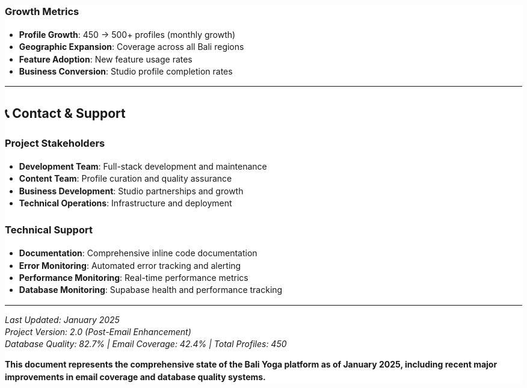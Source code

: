 ### Growth Metrics
- **Profile Growth**: 450 → 500+ profiles (monthly growth)
- **Geographic Expansion**: Coverage across all Bali regions
- **Feature Adoption**: New feature usage rates
- **Business Conversion**: Studio profile completion rates

---

## 📞 Contact & Support

### Project Stakeholders
- **Development Team**: Full-stack development and maintenance
- **Content Team**: Profile curation and quality assurance  
- **Business Development**: Studio partnerships and growth
- **Technical Operations**: Infrastructure and deployment

### Technical Support
- **Documentation**: Comprehensive inline code documentation
- **Error Monitoring**: Automated error tracking and alerting
- **Performance Monitoring**: Real-time performance metrics
- **Database Monitoring**: Supabase health and performance tracking

---

*Last Updated: January 2025*  
*Project Version: 2.0 (Post-Email Enhancement)*  
*Database Quality: 82.7% | Email Coverage: 42.4% | Total Profiles: 450*

**This document represents the comprehensive state of the Bali Yoga platform as of January 2025, including recent major improvements in email coverage and database quality systems.**